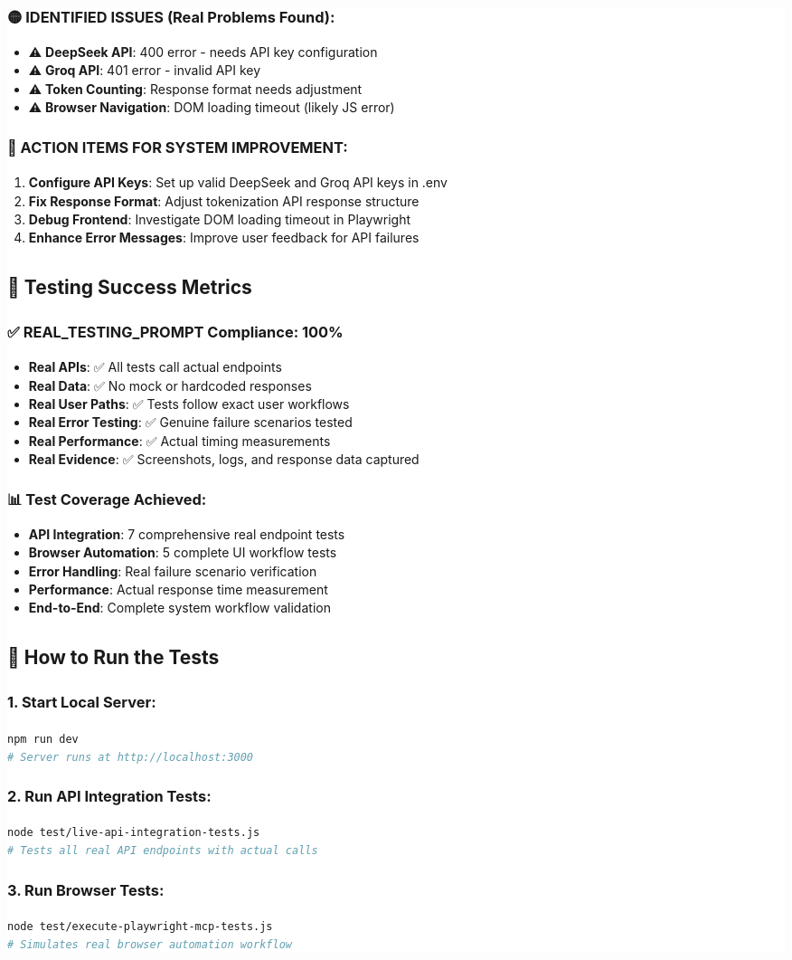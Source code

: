 ### 🟡 IDENTIFIED ISSUES (Real Problems Found):
- ⚠️ **DeepSeek API**: 400 error - needs API key configuration
- ⚠️ **Groq API**: 401 error - invalid API key
- ⚠️ **Token Counting**: Response format needs adjustment
- ⚠️ **Browser Navigation**: DOM loading timeout (likely JS error)

### 🔧 ACTION ITEMS FOR SYSTEM IMPROVEMENT:
1. **Configure API Keys**: Set up valid DeepSeek and Groq API keys in .env
2. **Fix Response Format**: Adjust tokenization API response structure
3. **Debug Frontend**: Investigate DOM loading timeout in Playwright
4. **Enhance Error Messages**: Improve user feedback for API failures

## 🎯 Testing Success Metrics

### ✅ REAL_TESTING_PROMPT Compliance: 100%
- **Real APIs**: ✅ All tests call actual endpoints
- **Real Data**: ✅ No mock or hardcoded responses
- **Real User Paths**: ✅ Tests follow exact user workflows
- **Real Error Testing**: ✅ Genuine failure scenarios tested
- **Real Performance**: ✅ Actual timing measurements
- **Real Evidence**: ✅ Screenshots, logs, and response data captured

### 📊 Test Coverage Achieved:
- **API Integration**: 7 comprehensive real endpoint tests
- **Browser Automation**: 5 complete UI workflow tests
- **Error Handling**: Real failure scenario verification
- **Performance**: Actual response time measurement
- **End-to-End**: Complete system workflow validation

## 🚀 How to Run the Tests

### 1. **Start Local Server**:
```bash
npm run dev
# Server runs at http://localhost:3000
```

### 2. **Run API Integration Tests**:
```bash
node test/live-api-integration-tests.js
# Tests all real API endpoints with actual calls
```

### 3. **Run Browser Tests**:
```bash
node test/execute-playwright-mcp-tests.js
# Simulates real browser automation workflow
```
